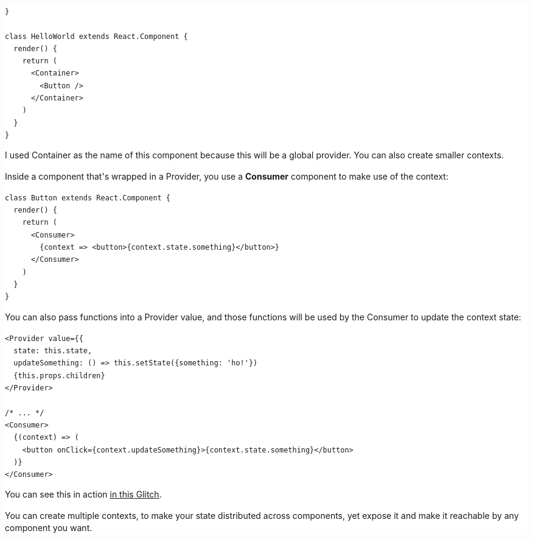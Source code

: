 ```
}

class HelloWorld extends React.Component {
  render() {
    return (
      <Container>
        <Button />
      </Container>
    )
  }
}
```

I used Container as the name of this component because this will be a global provider. You can also create smaller contexts.

Inside a component that's wrapped in a Provider, you use a **Consumer** component to make use of the context:

```
class Button extends React.Component {
  render() {
    return (
      <Consumer>
        {context => <button>{context.state.something}</button>}
      </Consumer>
    )
  }
}
```

You can also pass functions into a Provider value, and those functions will be used by the Consumer to update the context state:

```
<Provider value={{
  state: this.state,
  updateSomething: () => this.setState({something: 'ho!'})
  {this.props.children}
</Provider>

/* ... */
<Consumer>
  {(context) => (
    <button onClick={context.updateSomething}>{context.state.something}</button>
  )}
</Consumer>
```

You can see this in action [in this Glitch](https://glitch.com/edit/#!/flavio-react-context-api-example?path=app/components/HelloWorld.jsx).

You can create multiple contexts, to make your state distributed across components, yet expose it and make it reachable by any component you want.
